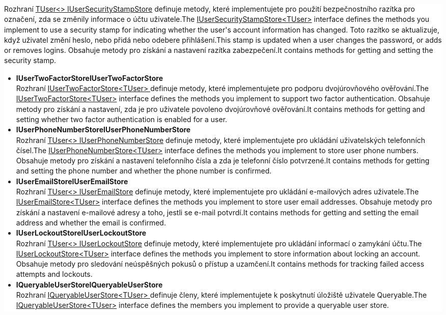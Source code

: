  <span data-ttu-id="98f3d-227">Rozhraní [TUser&lt;&gt; IUserSecurityStampStore](/dotnet/api/microsoft.aspnetcore.identity.iusersecuritystampstore-1) definuje metody, které implementujete pro použití bezpečnostního razítka pro označení, zda se změnily informace o účtu uživatele.</span><span class="sxs-lookup"><span data-stu-id="98f3d-227">The [IUserSecurityStampStore&lt;TUser&gt;](/dotnet/api/microsoft.aspnetcore.identity.iusersecuritystampstore-1) interface defines the methods you implement to use a security stamp for indicating whether the user's account information has changed.</span></span> <span data-ttu-id="98f3d-228">Toto razítko se aktualizuje, když uživatel změní heslo, nebo přidá nebo odebere přihlášení.</span><span class="sxs-lookup"><span data-stu-id="98f3d-228">This stamp is updated when a user changes the password, or adds or removes logins.</span></span> <span data-ttu-id="98f3d-229">Obsahuje metody pro získání a nastavení razítka zabezpečení.</span><span class="sxs-lookup"><span data-stu-id="98f3d-229">It contains methods for getting and setting the security stamp.</span></span>
* <span data-ttu-id="98f3d-230">**IUserTwoFactorStore**</span><span class="sxs-lookup"><span data-stu-id="98f3d-230">**IUserTwoFactorStore**</span></span>  
 <span data-ttu-id="98f3d-231">Rozhraní [IUserTwoFactorStore&lt;TUser&gt; ](/dotnet/api/microsoft.aspnetcore.identity.iusertwofactorstore-1) definuje metody, které implementujete pro podporu dvojúrovňového ověřování.</span><span class="sxs-lookup"><span data-stu-id="98f3d-231">The [IUserTwoFactorStore&lt;TUser&gt;](/dotnet/api/microsoft.aspnetcore.identity.iusertwofactorstore-1) interface defines the methods you implement to support two factor authentication.</span></span> <span data-ttu-id="98f3d-232">Obsahuje metody pro získání a nastavení, zda je pro uživatele povoleno dvojúrovňové ověřování.</span><span class="sxs-lookup"><span data-stu-id="98f3d-232">It contains methods for getting and setting whether two factor authentication is enabled for a user.</span></span>
* <span data-ttu-id="98f3d-233">**IUserPhoneNumberStore**</span><span class="sxs-lookup"><span data-stu-id="98f3d-233">**IUserPhoneNumberStore**</span></span>  
 <span data-ttu-id="98f3d-234">Rozhraní [TUser&lt;&gt; IUserPhoneNumberStore](/dotnet/api/microsoft.aspnetcore.identity.iuserphonenumberstore-1) definuje metody, které implementujete pro ukládání uživatelských telefonních čísel.</span><span class="sxs-lookup"><span data-stu-id="98f3d-234">The [IUserPhoneNumberStore&lt;TUser&gt;](/dotnet/api/microsoft.aspnetcore.identity.iuserphonenumberstore-1) interface defines the methods you implement to store user phone numbers.</span></span> <span data-ttu-id="98f3d-235">Obsahuje metody pro získání a nastavení telefonního čísla a zda je telefonní číslo potvrzené.</span><span class="sxs-lookup"><span data-stu-id="98f3d-235">It contains methods for getting and setting the phone number and whether the phone number is confirmed.</span></span>
* <span data-ttu-id="98f3d-236">**IUserEmailStore**</span><span class="sxs-lookup"><span data-stu-id="98f3d-236">**IUserEmailStore**</span></span>  
 <span data-ttu-id="98f3d-237">Rozhraní [TUser&lt;&gt; IUserEmailStore](/dotnet/api/microsoft.aspnetcore.identity.iuseremailstore-1) definuje metody, které implementujete pro ukládání e-mailových adres uživatele.</span><span class="sxs-lookup"><span data-stu-id="98f3d-237">The [IUserEmailStore&lt;TUser&gt;](/dotnet/api/microsoft.aspnetcore.identity.iuseremailstore-1) interface defines the methods you implement to store user email addresses.</span></span> <span data-ttu-id="98f3d-238">Obsahuje metody pro získání a nastavení e-mailové adresy a toho, jestli se e-mail potvrdí.</span><span class="sxs-lookup"><span data-stu-id="98f3d-238">It contains methods for getting and setting the email address and whether the email is confirmed.</span></span>
* <span data-ttu-id="98f3d-239">**IUserLockoutStore**</span><span class="sxs-lookup"><span data-stu-id="98f3d-239">**IUserLockoutStore**</span></span>  
 <span data-ttu-id="98f3d-240">Rozhraní [TUser&lt;&gt; IUserLockoutStore](/dotnet/api/microsoft.aspnetcore.identity.iuserlockoutstore-1) definuje metody, které implementujete pro ukládání informací o zamykání účtu.</span><span class="sxs-lookup"><span data-stu-id="98f3d-240">The [IUserLockoutStore&lt;TUser&gt;](/dotnet/api/microsoft.aspnetcore.identity.iuserlockoutstore-1) interface defines the methods you implement to store information about locking an account.</span></span> <span data-ttu-id="98f3d-241">Obsahuje metody pro sledování neúspěšných pokusů o přístup a uzamčení.</span><span class="sxs-lookup"><span data-stu-id="98f3d-241">It contains methods for tracking failed access attempts and lockouts.</span></span>
* <span data-ttu-id="98f3d-242">**IQueryableUserStore**</span><span class="sxs-lookup"><span data-stu-id="98f3d-242">**IQueryableUserStore**</span></span>  
 <span data-ttu-id="98f3d-243">Rozhraní [IQueryableUserStore&lt;TUser&gt; ](/dotnet/api/microsoft.aspnetcore.identity.iqueryableuserstore-1) definuje členy, které implementujete k poskytnutí úložiště uživatele Queryable.</span><span class="sxs-lookup"><span data-stu-id="98f3d-243">The [IQueryableUserStore&lt;TUser&gt;](/dotnet/api/microsoft.aspnetcore.identity.iqueryableuserstore-1) interface defines the members you implement to provide a queryable user store.</span></span>
